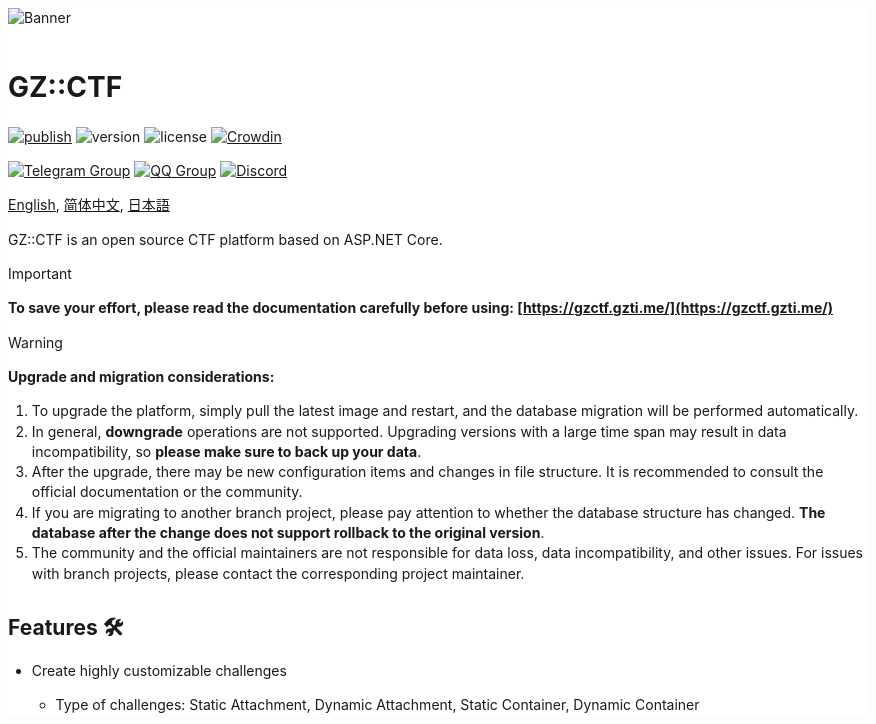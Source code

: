 <picture>
  <source media="(prefers-color-scheme: dark)" srcset="assets/banner.dark.svg">
  <img alt="Banner" src="assets/banner.light.svg">
</picture>

# GZ::CTF

[![publish](https://github.com/GZTimeWalker/GZCTF/actions/workflows/ci.yml/badge.svg)](https://github.com/GZTimeWalker/GZCTF/actions/workflows/ci.yml)
![version](https://img.shields.io/github/v/release/GZTimeWalker/GZCTF?include_prereleases&label=version)
![license](https://img.shields.io/github/license/GZTimeWalker/GZCTF?color=FF5531)
[![Crowdin](https://badges.crowdin.net/gzctf/localized.svg)](https://crowdin.com/project/gzctf)

[![Telegram Group](https://img.shields.io/endpoint?color=blue&url=https%3A%2F%2Ftg.sumanjay.workers.dev%2Fgzctf)](https://telegram.dog/gzctf)
[![QQ Group](https://img.shields.io/badge/QQ%20Group-903244818-blue)](https://jq.qq.com/?_wv=1027&k=muSqhF9x)
[![Discord](https://img.shields.io/discord/1239476909033656320?label=Discord)](https://discord.gg/dV9A6ZjVhC)

[English](./README.md), [简体中文](./README.zh.md), [日本語](./README.ja.md)

GZ::CTF is an open source CTF platform based on ASP.NET Core.

> [!IMPORTANT]
>
> **To save your effort, please read the documentation carefully before using: [https://gzctf.gzti.me/](https://gzctf.gzti.me/)**

> [!WARNING]
>
> **Upgrade and migration considerations:**
>
> 1. To upgrade the platform, simply pull the latest image and restart, and the database migration will be performed automatically.
> 2. In general, **downgrade** operations are not supported. Upgrading versions with a large time span may result in data incompatibility, so **please make sure to back up your data**.
> 3. After the upgrade, there may be new configuration items and changes in file structure. It is recommended to consult the official documentation or the community.
> 4. If you are migrating to another branch project, please pay attention to whether the database structure has changed. **The database after the change does not support rollback to the original version**.
> 5. The community and the official maintainers are not responsible for data loss, data incompatibility, and other issues. For issues with branch projects, please contact the corresponding project maintainer.

## Features 🛠️

- Create highly customizable challenges

  - Type of challenges: Static Attachment, Dynamic Attachment, Static Container, Dynamic Container
